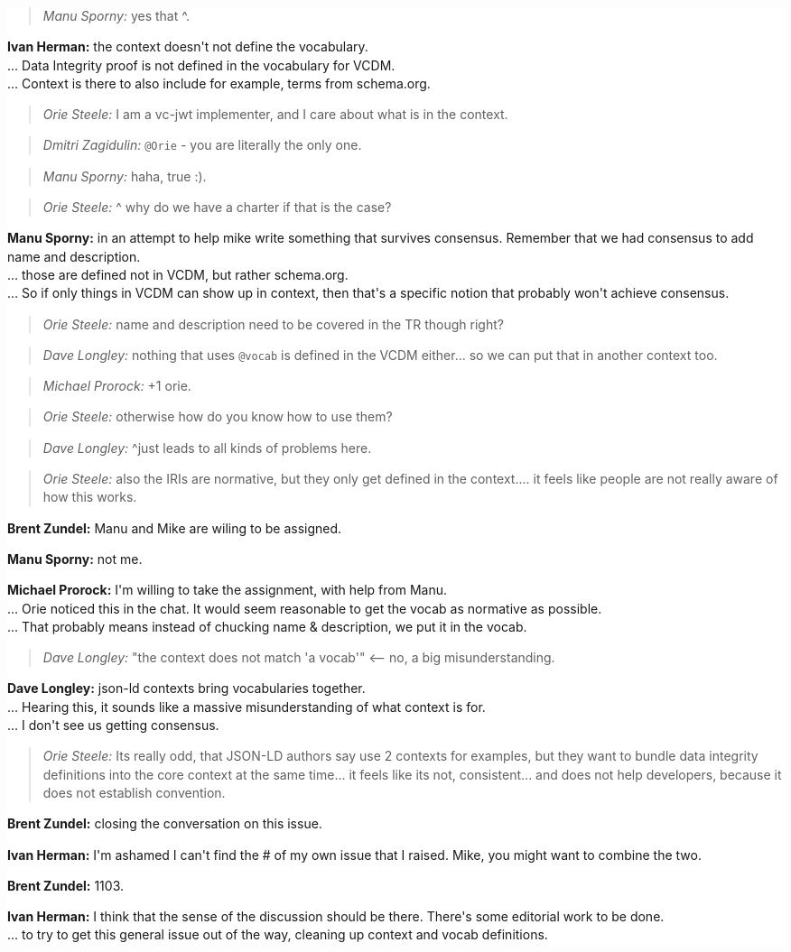 > *Manu Sporny:* yes that ^.

**Ivan Herman:** the context doesn't not define the vocabulary.  
… Data Integrity proof is not defined in the vocabulary for VCDM.  
… Context is there to also include for example, terms from schema.org.  

> *Orie Steele:* I am a vc-jwt implementer, and I care about what is in the context.

> *Dmitri Zagidulin:* `@Orie` - you are literally the only one.

> *Manu Sporny:* haha, true :).

> *Orie Steele:* ^ why do we have a charter if that is the case?

**Manu Sporny:** in an attempt to help mike write something that survives consensus. Remember that we had consensus to add name and description.  
… those are defined not in VCDM, but rather schema.org.  
… So if only things in VCDM can show up in context, then that's a specific notion that probably won't achieve consensus.  

> *Orie Steele:* name and description need to be covered in the TR though right?

> *Dave Longley:* nothing that uses `@vocab` is defined in the VCDM either... so we can put that in another context too.

> *Michael Prorock:* +1 orie.

> *Orie Steele:* otherwise how do you know how to use them?

> *Dave Longley:* ^just leads to all kinds of problems here.

> *Orie Steele:* also the IRIs are normative, but they only get defined in the context.... it feels like people are not really aware of how this works.

**Brent Zundel:** Manu and Mike are wiling to be assigned.  

**Manu Sporny:** not me.  

**Michael Prorock:** I'm willing to take the assignment, with help from Manu.  
… Orie noticed this in the chat. It would seem reasonable to get the vocab as normative as possible.  
… That probably means instead of chucking name & description, we put it in the vocab.  

> *Dave Longley:* "the context does not match 'a vocab'" <-- no, a big misunderstanding.

**Dave Longley:** json-ld contexts bring vocabularies together.  
… Hearing this, it sounds like a massive misunderstanding of what context is for.  
… I don't see us getting consensus.  

> *Orie Steele:* Its really odd, that JSON-LD authors say use 2 contexts for examples, but they want to bundle data integrity definitions into the core context at the same time... it feels like its not, consistent... and does not help developers, because it does not establish convention.

**Brent Zundel:** closing the conversation on this issue.  

**Ivan Herman:** I'm ashamed I can't find the # of my own issue that I raised. Mike, you might want to combine the two.  

**Brent Zundel:** 1103.  

**Ivan Herman:** I think that the sense of the discussion should be there. There's some editorial work to be done.  
… to try to get this general issue out of the way, cleaning up context and vocab definitions.  
